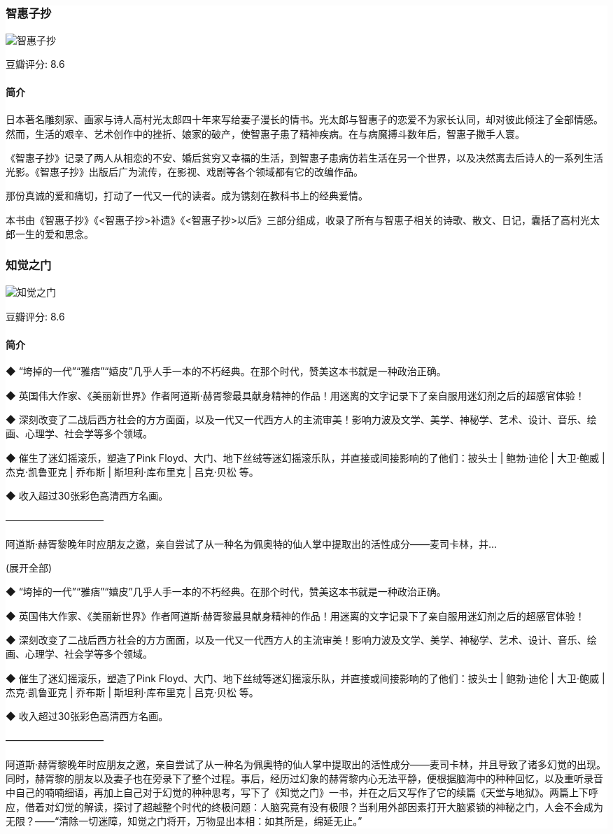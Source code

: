 

### 智惠子抄

![智惠子抄](https://img3.doubanio.com/view/subject/l/public/s29497494.jpg)

豆瓣评分: 8.6

#### 简介

日本著名雕刻家、画家与诗人高村光太郎四十年来写给妻子漫长的情书。光太郎与智惠子的恋爱不为家长认同，却对彼此倾注了全部情感。然而，生活的艰辛、艺术创作中的挫折、娘家的破产，使智惠子患了精神疾病。在与病魔搏斗数年后，智惠子撒手人寰。

《智惠子抄》记录了两人从相恋的不安、婚后贫穷又幸福的生活，到智惠子患病仿若生活在另一个世界，以及决然离去后诗人的一系列生活光影。《智惠子抄》出版后广为流传，在影视、戏剧等各个领域都有它的改编作品。

那份真诚的爱和痛切，打动了一代又一代的读者。成为镌刻在教科书上的经典爱情。

本书由《智惠子抄》《<智惠子抄>补遗》《<智惠子抄>以后》三部分组成，收录了所有与智恵子相关的诗歌、散文、日记，囊括了高村光太郎一生的爱和思念。



### 知觉之门

![知觉之门](https://img3.doubanio.com/view/subject/l/public/s29411326.jpg)

豆瓣评分: 8.6

#### 简介

◆ “垮掉的一代”“雅痞”“嬉皮”几乎人手一本的不朽经典。在那个时代，赞美这本书就是一种政治正确。

◆ 英国伟大作家、《美丽新世界》作者阿道斯·赫胥黎最具献身精神的作品！用迷离的文字记录下了亲自服用迷幻剂之后的超感官体验！

◆ 深刻改变了二战后西方社会的方方面面，以及一代又一代西方人的主流审美！影响力波及文学、美学、神秘学、艺术、设计、音乐、绘画、心理学、社会学等多个领域。

◆ 催生了迷幻摇滚乐，塑造了Pink Floyd、大门、地下丝绒等迷幻摇滚乐队，并直接或间接影响的了他们：披头士 | 鲍勃·迪伦 | 大卫·鲍威 | 杰克·凯鲁亚克 | 乔布斯 | 斯坦利·库布里克 | 吕克·贝松 等。

◆ 收入超过30张彩色高清西方名画。

——————————

阿道斯·赫胥黎晚年时应朋友之邀，亲自尝试了从一种名为佩奥特的仙人掌中提取出的活性成分——麦司卡林，并...

(展开全部)

◆ “垮掉的一代”“雅痞”“嬉皮”几乎人手一本的不朽经典。在那个时代，赞美这本书就是一种政治正确。

◆ 英国伟大作家、《美丽新世界》作者阿道斯·赫胥黎最具献身精神的作品！用迷离的文字记录下了亲自服用迷幻剂之后的超感官体验！

◆ 深刻改变了二战后西方社会的方方面面，以及一代又一代西方人的主流审美！影响力波及文学、美学、神秘学、艺术、设计、音乐、绘画、心理学、社会学等多个领域。

◆ 催生了迷幻摇滚乐，塑造了Pink Floyd、大门、地下丝绒等迷幻摇滚乐队，并直接或间接影响的了他们：披头士 | 鲍勃·迪伦 | 大卫·鲍威 | 杰克·凯鲁亚克 | 乔布斯 | 斯坦利·库布里克 | 吕克·贝松 等。

◆ 收入超过30张彩色高清西方名画。

——————————

阿道斯·赫胥黎晚年时应朋友之邀，亲自尝试了从一种名为佩奥特的仙人掌中提取出的活性成分——麦司卡林，并且导致了诸多幻觉的出现。同时，赫胥黎的朋友以及妻子也在旁录下了整个过程。事后，经历过幻象的赫胥黎内心无法平静，便根据脑海中的种种回忆，以及重听录音中自己的喃喃细语，再加上自己对于幻觉的种种思考，写下了《知觉之门》一书，并在之后又写作了它的续篇《天堂与地狱》。两篇上下呼应，借着对幻觉的解读，探讨了超越整个时代的终极问题：人脑究竟有没有极限？当利用外部因素打开大脑紧锁的神秘之门，人会不会成为无限？——“清除一切迷障，知觉之门将开，万物显出本相：如其所是，绵延无止。”
